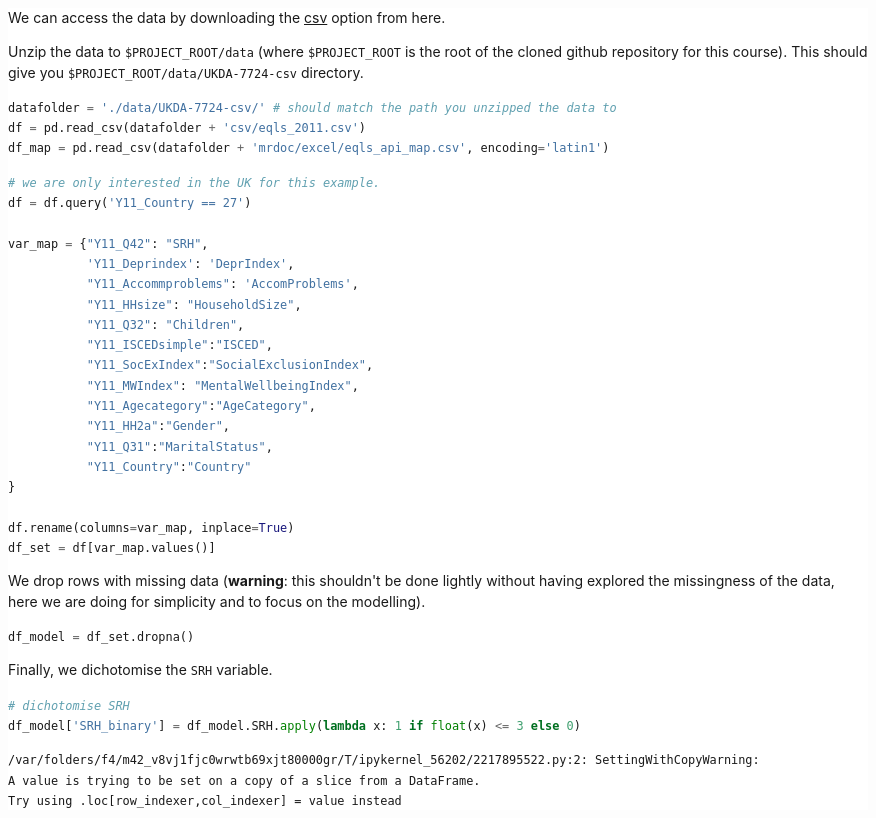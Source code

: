 We can access the data by downloading the [csv](https://beta.ukdataservice.ac.uk/datacatalogue/studies/study?id=7724#!/details) option from here.

Unzip the data to `$PROJECT_ROOT/data` (where `$PROJECT_ROOT` is the root of the cloned github repository for this course).
This should give you `$PROJECT_ROOT/data/UKDA-7724-csv` directory.




```python
datafolder = './data/UKDA-7724-csv/' # should match the path you unzipped the data to
df = pd.read_csv(datafolder + 'csv/eqls_2011.csv')
df_map = pd.read_csv(datafolder + 'mrdoc/excel/eqls_api_map.csv', encoding='latin1')
```


```python
# we are only interested in the UK for this example.
df = df.query('Y11_Country == 27')

var_map = {"Y11_Q42": "SRH",
           'Y11_Deprindex': 'DeprIndex',
           "Y11_Accommproblems": 'AccomProblems',
           "Y11_HHsize": "HouseholdSize",
           "Y11_Q32": "Children",
           "Y11_ISCEDsimple":"ISCED",
           "Y11_SocExIndex":"SocialExclusionIndex",
           "Y11_MWIndex": "MentalWellbeingIndex",
           "Y11_Agecategory":"AgeCategory",
           "Y11_HH2a":"Gender",
           "Y11_Q31":"MaritalStatus",
           "Y11_Country":"Country"
}

df.rename(columns=var_map, inplace=True)
df_set = df[var_map.values()]
```

We drop rows with missing data (**warning**: this shouldn't be done lightly without having explored the missingness of the data, here we are doing for simplicity and to focus on the modelling).


```python
df_model = df_set.dropna()
```

Finally, we dichotomise the `SRH` variable.


```python
# dichotomise SRH
df_model['SRH_binary'] = df_model.SRH.apply(lambda x: 1 if float(x) <= 3 else 0)
```

    /var/folders/f4/m42_v8vj1fjc0wrwtb69xjt80000gr/T/ipykernel_56202/2217895522.py:2: SettingWithCopyWarning: 
    A value is trying to be set on a copy of a slice from a DataFrame.
    Try using .loc[row_indexer,col_indexer] = value instead
    